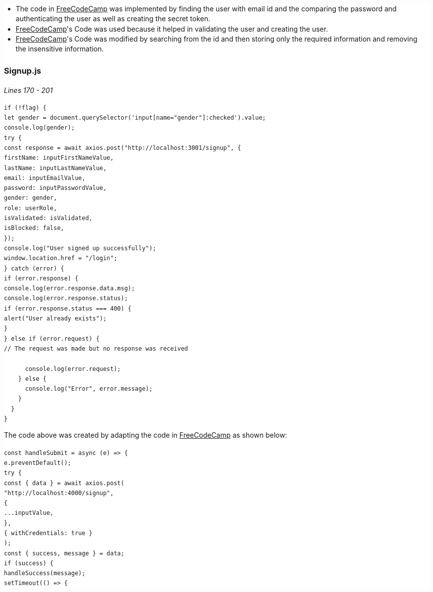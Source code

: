- The code in [FreeCodeCamp](https://www.freecodecamp.org/news/how-to-secure-your-mern-stack-application/) was implemented by finding the user with email id and the comparing the password and authenticating the user as well as creating the secret token.
- [FreeCodeCamp](https://www.freecodecamp.org/news/how-to-secure-your-mern-stack-application/)'s Code was used because it helped in validating the user and creating the user.
- [FreeCodeCamp](https://www.freecodecamp.org/news/how-to-secure-your-mern-stack-application/)'s Code was modified by searching from the id and then storing only the required information and removing the insensitive information.

### Signup.js

*Lines 170 - 201*

```
if (!flag) {
let gender = document.querySelector('input[name="gender"]:checked').value;
console.log(gender);
try {
const response = await axios.post("http://localhost:3001/signup", {
firstName: inputFirstNameValue,
lastName: inputLastNameValue,
email: inputEmailValue,
password: inputPasswordValue,
gender: gender,
role: userRole,
isValidated: isValidated,
isBlocked: false,
});
console.log("User signed up successfully");
window.location.href = "/login";
} catch (error) {
if (error.response) {
console.log(error.response.data.msg);
console.log(error.response.status);
if (error.response.status === 400) {
alert("User already exists");
}
} else if (error.request) {
// The request was made but no response was received

      console.log(error.request);
    } else {
      console.log("Error", error.message);
    }
  }
}
```

The code above was created by adapting the code in [FreeCodeCamp](https://www.freecodecamp.org/news/how-to-secure-your-mern-stack-application/) as shown below:

```
const handleSubmit = async (e) => {
e.preventDefault();
try {
const { data } = await axios.post(
"http://localhost:4000/signup",
{
...inputValue,
},
{ withCredentials: true }
);
const { success, message } = data;
if (success) {
handleSuccess(message);
setTimeout(() => {
```